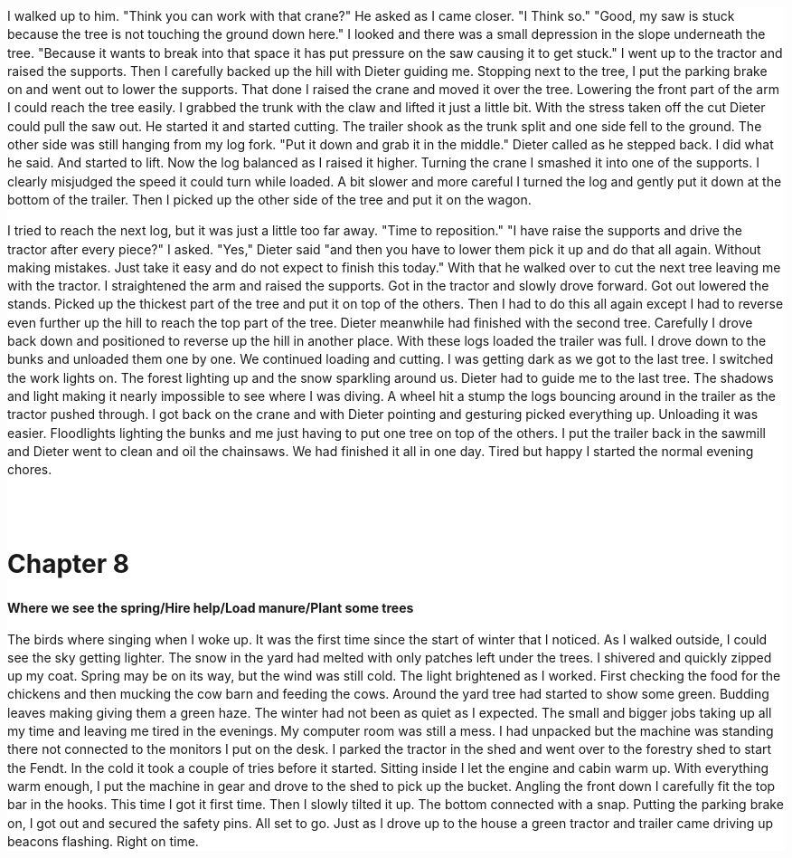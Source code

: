 I walked up to him. "Think you can work with that crane?" He asked as I came closer. "I Think so." "Good, my saw is stuck because the tree is not touching the ground down here." I looked and there was a small depression in the slope underneath the tree. "Because it wants to break into that space it has put pressure on the saw causing it to get stuck." I went up to the tractor and raised the supports. Then I carefully backed up the hill with Dieter guiding me. Stopping next to the tree, I put the parking brake on and went out to lower the supports. That done I raised the crane and moved it over the tree. Lowering the front part of the arm I could reach the tree easily. I grabbed the trunk with the claw and lifted it just a little bit. With the stress taken off the cut Dieter could pull the saw out. He started it and started cutting. The trailer shook as the trunk split and one side fell to the ground. The other side was still hanging from my log fork. "Put it down and grab it in the middle." Dieter called as he stepped back. I did what he said. And started to lift. Now the log balanced as I raised it higher. Turning the crane I smashed it into one of the supports. I clearly misjudged the speed it could turn while loaded. A bit slower and more careful I turned the log and gently put it down at the bottom of the trailer. Then I picked up the other side of the tree and put it on the wagon.

I tried to reach the next log, but it was just a little too far away. "Time to reposition." "I have raise the supports and drive the tractor after every piece?" I asked. "Yes," Dieter said "and then you have to lower them pick it up and do that all again. Without making mistakes. Just take it easy and do not expect to finish this today." With that he walked over to cut the next tree leaving me with the tractor. I straightened the arm and raised the supports. Got in the tractor and slowly drove forward. Got out lowered the stands. Picked up the thickest part of the tree and put it on top of the others. Then I had to do this all again except I had to reverse even further up the hill to reach the top part of the tree. Dieter meanwhile had finished with the second tree. Carefully I drove back down and positioned to reverse up the hill in another place. With these logs loaded the trailer was full. I drove down to the bunks and unloaded them one by one. We continued loading and cutting. I was getting dark as we got to the last tree. I switched the work lights on. The forest lighting up and the snow sparkling around us. Dieter had to guide me to the last tree. The shadows and light making it nearly impossible to see where I was diving. A wheel hit a stump the logs bouncing around in the trailer as the tractor pushed through. I got back on the crane and with Dieter pointing and gesturing picked everything up. Unloading it was easier. Floodlights lighting the bunks and me just having to put one tree on top of the others. I put the trailer back in the sawmill and Dieter went to clean and oil the chainsaws. We had finished it all in one day. Tired but happy I started the normal evening chores.

 
# Chapter 8

**Where we see the spring/Hire help/Load manure/Plant some trees**

The birds where singing when I woke up. It was the first time since the start of winter that I noticed. As I walked outside, I could see the sky getting lighter. The snow in the yard had melted with only patches left under the trees. I shivered and quickly zipped up my coat. Spring may be on its way, but the wind was still cold. The light brightened as I worked. First checking the food for the chickens and then mucking the cow barn and feeding the cows. Around the yard tree had started to show some green. Budding leaves making giving them a green haze. The winter had not been as quiet as I expected. The small and bigger jobs taking up all my time and leaving me tired in the evenings. My computer room was still a mess. I had unpacked but the machine was standing there not connected to the monitors I put on the desk. I parked the tractor in the shed and went over to the forestry shed to start the Fendt. In the cold it took a couple of tries before it started. Sitting inside I let the engine and cabin warm up. With everything warm enough, I put the machine in gear and drove to the shed to pick up the bucket. Angling the front down I carefully fit the top bar in the hooks. This time I got it first time. Then I slowly tilted it up. The bottom connected with a snap. Putting the parking brake on, I got out and secured the safety pins. All set to go. Just as I drove up to the house a green tractor and trailer came driving up beacons flashing. Right on time.
